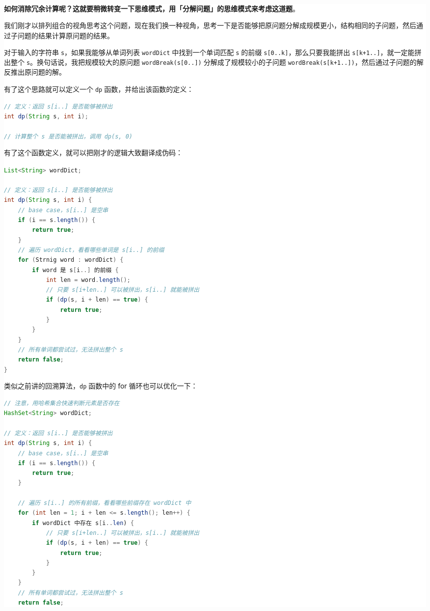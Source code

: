 **如何消除冗余计算呢？这就要稍微转变一下思维模式，用「分解问题」的思维模式来考虑这道题**。

我们刚才以排列组合的视角思考这个问题，现在我们换一种视角，思考一下是否能够把原问题分解成规模更小，结构相同的子问题，然后通过子问题的结果计算原问题的结果。

对于输入的字符串 `s`，如果我能够从单词列表 `wordDict` 中找到一个单词匹配 `s` 的前缀 `s[0..k]`，那么只要我能拼出 `s[k+1..]`，就一定能拼出整个 `s`。换句话说，我把规模较大的原问题 `wordBreak(s[0..])` 分解成了规模较小的子问题 `wordBreak(s[k+1..])`，然后通过子问题的解反推出原问题的解。

有了这个思路就可以定义一个 `dp` 函数，并给出该函数的定义：


```java
// 定义：返回 s[i..] 是否能够被拼出
int dp(String s, int i);

// 计算整个 s 是否能被拼出，调用 dp(s, 0)
```

有了这个函数定义，就可以把刚才的逻辑大致翻译成伪码：


```java
List<String> wordDict;

// 定义：返回 s[i..] 是否能够被拼出
int dp(String s, int i) {
    // base case，s[i..] 是空串
    if (i == s.length()) {
        return true;
    }
    // 遍历 wordDict，看看哪些单词是 s[i..] 的前缀
    for (Strnig word : wordDict) {
        if word 是 s[i..] 的前缀 {
            int len = word.length();
            // 只要 s[i+len..] 可以被拼出，s[i..] 就能被拼出
            if (dp(s, i + len) == true) {
                return true;
            }
        }
    }
    // 所有单词都尝试过，无法拼出整个 s
    return false;
}
```

类似之前讲的回溯算法，`dp` 函数中的 for 循环也可以优化一下：


```java
// 注意，用哈希集合快速判断元素是否存在
HashSet<String> wordDict;

// 定义：返回 s[i..] 是否能够被拼出
int dp(String s, int i) {
    // base case，s[i..] 是空串
    if (i == s.length()) {
        return true;
    }
    
    // 遍历 s[i..] 的所有前缀，看看哪些前缀存在 wordDict 中
    for (int len = 1; i + len <= s.length(); len++) {
        if wordDict 中存在 s[i..len) {
            // 只要 s[i+len..] 可以被拼出，s[i..] 就能被拼出
            if (dp(s, i + len) == true) {
                return true;
            }
        }
    }
    // 所有单词都尝试过，无法拼出整个 s
    return false;
```